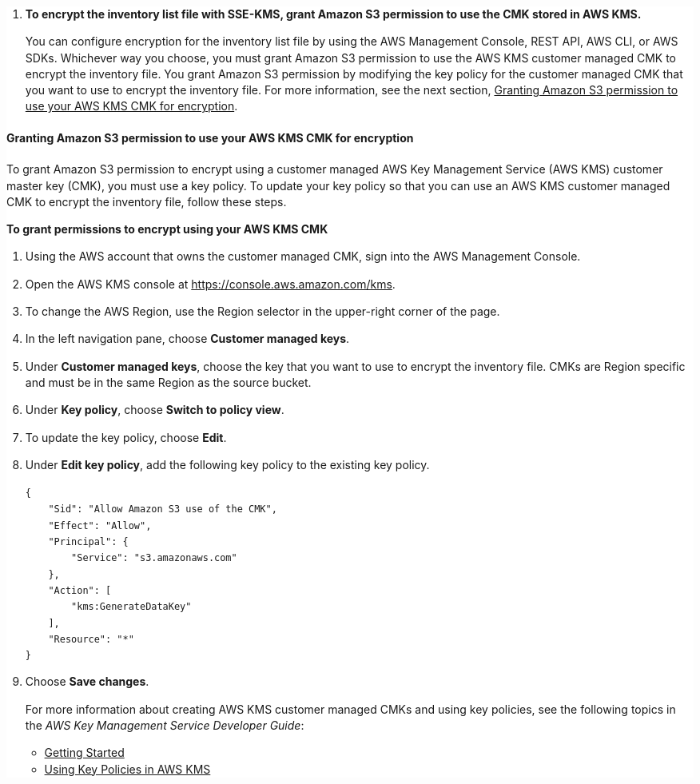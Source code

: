 1. **To encrypt the inventory list file with SSE\-KMS, grant Amazon S3 permission to use the CMK stored in AWS KMS\.**

   You can configure encryption for the inventory list file by using the AWS Management Console, REST API, AWS CLI, or AWS SDKs\. Whichever way you choose, you must grant Amazon S3 permission to use the AWS KMS customer managed CMK to encrypt the inventory file\. You grant Amazon S3 permission by modifying the key policy for the customer managed CMK that you want to use to encrypt the inventory file\. For more information, see the next section, [Granting Amazon S3 permission to use your AWS KMS CMK for encryption](#storage-inventory-kms-key-policy)\.

#### Granting Amazon S3 permission to use your AWS KMS CMK for encryption<a name="storage-inventory-kms-key-policy"></a>

To grant Amazon S3 permission to encrypt using a customer managed AWS Key Management Service \(AWS KMS\) customer master key \(CMK\), you must use a key policy\. To update your key policy so that you can use an AWS KMS customer managed CMK to encrypt the inventory file, follow these steps\.

**To grant permissions to encrypt using your AWS KMS CMK**

1. Using the AWS account that owns the customer managed CMK, sign into the AWS Management Console\.

1. Open the AWS KMS console at [https://console\.aws\.amazon\.com/kms](https://console.aws.amazon.com/kms)\.

1. To change the AWS Region, use the Region selector in the upper\-right corner of the page\.

1. In the left navigation pane, choose **Customer managed keys**\.

1. Under **Customer managed keys**, choose the key that you want to use to encrypt the inventory file\. CMKs are Region specific and must be in the same Region as the source bucket\.

1. Under **Key policy**, choose **Switch to policy view**\.

1. To update the key policy, choose **Edit**\.

1. Under **Edit key policy**, add the following key policy to the existing key policy\.

   ```
   {
       "Sid": "Allow Amazon S3 use of the CMK",
       "Effect": "Allow",
       "Principal": {
           "Service": "s3.amazonaws.com"
       },
       "Action": [
           "kms:GenerateDataKey"
       ],
       "Resource": "*"
   }
   ```

1. Choose **Save changes**\.

   For more information about creating AWS KMS customer managed CMKs and using key policies, see the following topics in the *AWS Key Management Service Developer Guide*:
   + [Getting Started](https://docs.aws.amazon.com/kms/latest/developerguide/getting-started.html)
   + [Using Key Policies in AWS KMS](https://docs.aws.amazon.com/kms/latest/developerguide/key-policies.html)
